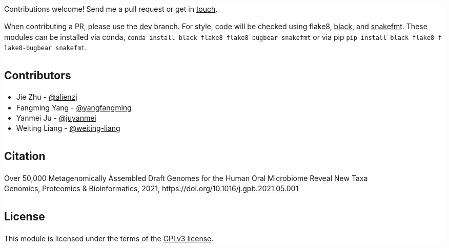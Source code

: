 Contributions welcome! Send me a pull request or get in [touch](mailto:alienchuj@gmail.com).

When contributing a PR, please use the [dev](https://github.com/ohmeta/metapi/tree/dev) branch.
For style, code will be checked using flake8,
[black](https://github.com/psf/black), and
[snakefmt](https://github.com/snakemake/snakefmt). These modules can be
installed via conda, `conda install black flake8 flake8-bugbear snakefmt` or via
pip `pip install black flake8 flake8-bugbear snakefmt`.

## Contributors

- Jie Zhu - [@alienzj](https://github.com/alienzj)
- Fangming Yang - [@yangfangming](https://github.com/yangfangming)
- Yanmei Ju - [@juyanmei](https://github.com/juyanmei)
- Weiting Liang - [@weiting-liang](https://github.com/weiting-liang)

## Citation

Over 50,000 Metagenomically Assembled Draft Genomes for the Human Oral Microbiome Reveal New Taxa  
Genomics, Proteomics & Bioinformatics, 2021, https://doi.org/10.1016/j.gpb.2021.05.001  

## License

This module is licensed under the terms of the [GPLv3 license](https://opensource.org/licenses/GPL-3.0).
